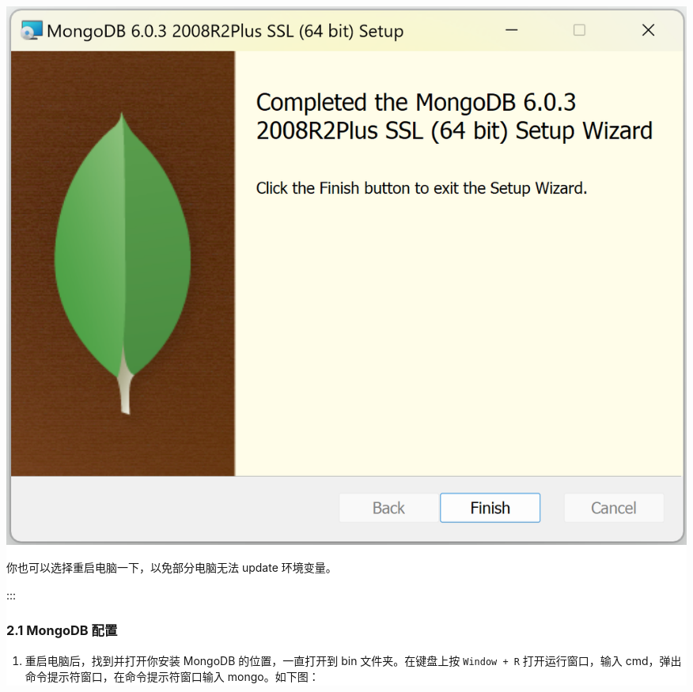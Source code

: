 ![Finish](./mongodb-install.assets/image-20230103093153618.png)

你也可以选择重启电脑一下，以免部分电脑无法 update 环境变量。

:::

### 2.1 MongoDB 配置

1. 重启电脑后，找到并打开你安装 MongoDB 的位置，一直打开到 bin 文件夹。在键盘上按 `Window + R`  打开运行窗口，输入 cmd，弹出命令提示符窗口，在命令提示符窗口输入 mongo。如下图：
